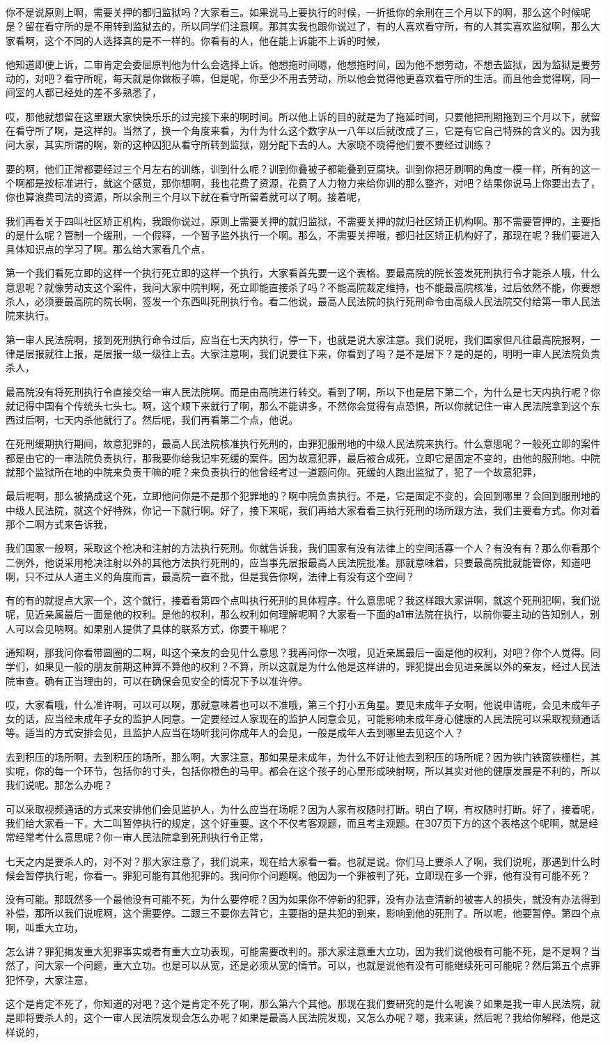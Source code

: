 你不是说原则上啊，需要关押的都归监狱吗？大家看三。如果说马上要执行的时候，一折抵你的余刑在三个月以下的啊，那么这个时候呢是？留在看守所的是不用转到监狱去的，所以同学们注意啊。那其实我也跟你说过了，有的人喜欢看守所，有的人其实喜欢监狱啊，那么大家看啊，这个不同的人选择真的是不一样的。你看有的人，他在能上诉能不上诉的时候，

他知道即便上诉，二审肯定会委屈原判他为什么会选择上诉。他想拖时间嗯，他想拖时间，因为他不想劳动，不想去监狱，因为监狱是要劳动的，对吧？看守所呢，每天就是你做板子嘛，但是呢，你至少不用去劳动，所以他会觉得他更喜欢看守所的生活。而且他会觉得啊，同一间室的人都已经处的差不多熟悉了，

哎，那他就想留在这里跟大家快快乐乐的过完接下来的啊时间。所以他上诉的目的就是为了拖延时间，只要他把刑期拖到三个月以下，就留在看守所了啊，是这样的。当然了，换一个角度来看，为什为什么这个数字从一八年以后就改成了三，它是有它自己特殊的含义的。因为我问大家，其实所谓的啊，新的这种囚犯从看守所转到监狱，刚分配下去的人。大家晓不晓得他们要不要经过训练？

要的啊，他们正常都要经过三个月左右的训练，训到什么呢？训到你叠被子都能叠到豆腐块。训到你把牙刷啊的角度一模一样，所有的这一个啊都是按标准进行，就这个感觉，那你想啊，我也花费了资源，花费了人力物力来给你训的那么整齐，对吧？结果你说马上你要出去了，你也算浪费司法的资源，所以余刑三个月以下就在看守所留着就可以了啊。接着呢，

我们再看关于四叫社区矫正机构，我跟你说过，原则上需要关押的就归监狱，不需要关押的就归社区矫正机构啊。那不需要管押的，主要指的是什么呢？管制一个缓刑，一个假释，一个暂予监外执行一个啊。那么，不需要关押哦，都归社区矫正机构好了，那现在呢？我们要进入具体知识点的学习了啊。那么给大家看几个点，

第一个我们看死立即的这样一个执行死立即的这样一个执行，大家看首先要一这个表格。要最高院的院长签发死刑执行令才能杀人哦，什么意思呢？就像劳动支这个案件，我问大家中院判啊，死立即能直接杀了吗？不能高院裁定维持，也不能最高院核准，过后依然不能，你要想杀人，必须要最高院的院长啊，签发一个东西叫死刑执行令。看二他说，最高人民法院的执行死刑命令由高级人民法院交付给第一审人民法院来执行。

第一审人民法院啊，接到死刑执行命令过后，应当在七天内执行，停一下，也就是说大家注意。我们说呢，我们国家但凡往最高院报啊，一律是层报就往上报，是层报一级一级往上去。大家注意啊，我们说要往下来，你看到了吗？是不是层下？是的是的，明明一审人民法院负责杀人，

最高院没有将死刑执行令直接交给一审人民法院啊。而是由高院进行转交。看到了啊，所以下也是层下第二个，为什么是七天内执行呢？你就记得中国有个传统头七头七。啊，这个顺下来就行了啊，那么不能讲多，不然你会觉得有点恐惧，所以你就记住一审人民法院拿到这个东西过后啊，七天内杀他就行了。然后呢，我们再看第二个点，他说。

在死刑缓期执行期间，故意犯罪的，最高人民法院核准执行死刑的，由罪犯服刑地的中级人民法院来执行。什么意思呢？一般死立即的案件都是由它的一审法院负责执行，那我要你给我记牢死缓的案件。因为故意犯罪，最后被合成死，立即它是固定不变的，由他的服刑地。中院就那个监狱所在地的中院来负责干嘛的呢？来负责执行的他曾经考过一道题问你。死缓的人跑出监狱了，犯了一个故意犯罪，

最后呢啊，那么被搞成这个死，立即他问你是不是那个犯罪地的？啊中院负责执行。不是，它是固定不变的，会回到哪里？会回到服刑地的中级人民法院，就这个好特殊，你记一下就行啊。好了，接下来呢，我们再给大家看看三执行死刑的场所跟方法，我们主要看方式。你对着那个二啊方式来告诉我，

我们国家一般啊，采取这个枪决和注射的方法执行死刑。你就告诉我，我们国家有没有法律上的空间活寡一个人？有没有有？那么你看那个二例外，他说采用枪决注射以外的其他方法执行死刑的，应当事先层报最高人民法院批准。那就意味着，只要最高院批就能管你，知道吧啊，只不过从人道主义的角度而言，最高院一直不批，但是我告你啊，法律上有没有这个空间？

有的有的就提点大家一个，这个就行，接着看第四个点叫执行死刑的具体程序。什么意思呢？我这样跟大家讲啊，就这个死刑犯啊，我们说呢，见近亲属最后一面是他的权利。是他的权利，那么权利如何理解呢啊？大家看一下面的a1审法院在执行，以前你要主动的告知别人，别人可以会见呐啊。如果别人提供了具体的联系方式，你要干嘛呢？

通知啊，那我问你看带圆圈的二啊，叫这个亲友的会见什么意思？我再问你一次哦，见近亲属最后一面是他的权利，对吧？你个人觉得。同学们，如果见一般的朋友前期这种算不算他的权利？不算，所以这就是为什么他是这样讲的，罪犯提出会见进亲属以外的亲友，经过人民法院审查。确有正当理由的，可以在确保会见安全的情况下予以准许停。

哎，大家看哦，什么准许啊，可以可以啊，那就意味着也可以不准哦，第三个打小五角星。要见未成年子女啊，他说申请呢，会见未成年子女的话，应当经未成年子女的监护人同意。一定要经过人家现在的监护人同意会见，可能影响未成年身心健康的人民法院可以采取视频通话等。适当的方式安排会见，且监护人应当在场听我问你成年人的会见，一般是成年人去到哪里去见这个人？

去到积压的场所啊，去到积压的场所，那么啊，大家注意，那如果是未成年，为什么不好让他去到积压的场所呢？因为铁门铁窗铁栅栏，其实呢，你的每一个环节，包括你的寸头，包括你橙色的马甲。都会在这个孩子的心里形成映射啊，所以其实对他的健康发展是不利的，所以我们说呢。那怎么办呢？

可以采取视频通话的方式来安排他们会见监护人，为什么应当在场呢？因为人家有权随时打断。明白了啊，有权随时打断。好了，接着呢，我们给大家看一下，大二叫暂停执行的规定，这个好重要。这个不仅考客观题，而且考主观题。在307页下方的这个表格这个呢啊，就是经常经常考什么意思呢？你一审人民法院拿到死刑执行令正常，

七天之内是要杀人的，对不对？那大家注意了，我们说来，现在给大家看一看。也就是说。你们马上要杀人了啊，我们说呢，那遇到什么时候会暂停执行呢，你看一。罪犯可能有其他犯罪的。我问你个问题啊。他因为一个罪被判了死，立即现在多一个罪，他有没有可能不死？

没有可能。那既然多一个最他没有可能不死，为什么要停呢？因为如果你不停新的犯罪，没有办法查清新的被害人的损失，就没有办法得到补偿，那所以我们说呢啊，这个需要停。二跟三不要你去背它，主要指的是共犯的到来，影响到他的死刑了。所以呢，他要暂停。第四个点啊，叫重大立功，

怎么讲？罪犯揭发重大犯罪事实或者有重大立功表现，可能需要改判的。那大家注意重大立功，因为我们说他极有可能不死，是不是啊？当然了，问大家一个问题，重大立功。也是可以从宽，还是必须从宽的情节。可以，也就是说他有没有可能继续死可可能呢？然后第五个点罪犯怀孕，大家注意，

这个是肯定不死了，你知道的对吧？这个是肯定不死了啊，那么第六个其他。那现在我们要研究的是什么呢诶？如果是我一审人民法院，就是即将要杀人的，这个一审人民法院发现会怎么办呢？如果是最高人民法院发现，又怎么办呢？嗯，我来读，然后呢？我给你解释，他是这样说的，
